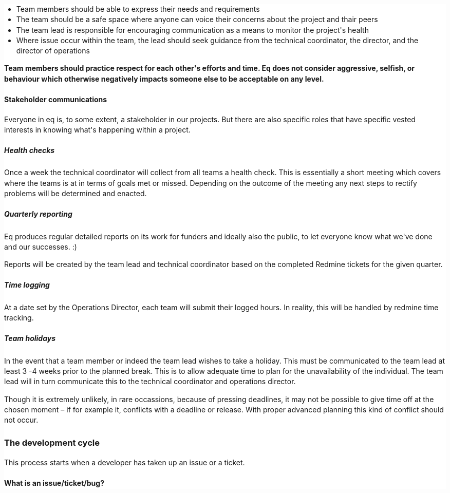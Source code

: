   * Team members should be able to express their needs and requirements
  * The team should be a safe space where anyone can voice their concerns about the project and thair peers
  * The team lead is responsible for encouraging communication as a means to monitor the project's health
  * Where issue occur within the team, the lead should seek guidance from the technical coordinator, the director, and the director of operations

**Team members should practice respect for each other's efforts and time. Eq does not
consider aggressive, selfish, or behaviour which otherwise negatively impacts someone else
to be acceptable on any level.**

#### Stakeholder communications

Everyone in eq is, to some extent, a stakeholder in our projects. But there are also specific
roles that have specific vested interests in knowing what's happening within a project.

##### Health checks

Once a week the technical coordinator will collect from all teams a health check.
This is essentially a short meeting which covers where the teams is at in terms of
goals met or missed. Depending on the outcome of the meeting any next steps to
rectify problems will be determined and enacted.

##### Quarterly reporting

Eq produces regular detailed reports on its work for funders and ideally also the public,
to let everyone know what we've done and our successes. :)

Reports will be created by the team lead and technical coordinator based on the completed
Redmine tickets for the given quarter.

##### Time logging

At a date set by the Operations Director, each team will submit their logged hours. In
reality, this will be handled by redmine time tracking.

##### Team holidays

In the event that a team member or indeed the team lead wishes to take a holiday. This
must be communicated to the team lead at least 3 -4 weeks prior to the planned break.
This is to allow adequate time to plan for the unavailability of the individual. The
team lead will in turn communicate this to the technical coordinator and operations
director.

Though it is extremely unlikely, in rare occassions, because of pressing deadlines,
it may not be possible to give time off at the chosen moment – if for example it,
conflicts with a deadline or release. With proper advanced planning this kind of
conflict should not occur.

### The development cycle

This process starts when a developer has taken up an issue or a ticket.

#### What is an issue/ticket/bug?
